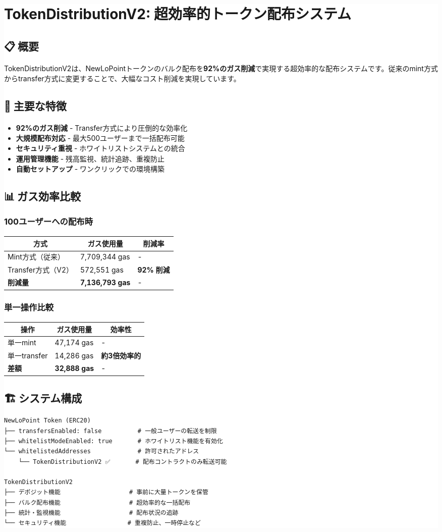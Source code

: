 # TokenDistributionV2: 超効率的トークン配布システム

## 📋 概要

TokenDistributionV2は、NewLoPointトークンのバルク配布を**92%のガス削減**で実現する超効率的な配布システムです。従来のmint方式からtransfer方式に変更することで、大幅なコスト削減を実現しています。

## 🚀 主要な特徴

- **92%のガス削減** - Transfer方式により圧倒的な効率化
- **大規模配布対応** - 最大500ユーザーまで一括配布可能
- **セキュリティ重視** - ホワイトリストシステムとの統合
- **運用管理機能** - 残高監視、統計追跡、重複防止
- **自動セットアップ** - ワンクリックでの環境構築

## 📊 ガス効率比較

### 100ユーザーへの配布時

| 方式 | ガス使用量 | 削減率 |
|------|------------|--------|
| Mint方式（従来） | 7,709,344 gas | - |
| Transfer方式（V2） | 572,551 gas | **92% 削減** |
| **削減量** | **7,136,793 gas** | - |

### 単一操作比較

| 操作 | ガス使用量 | 効率性 |
|------|------------|--------|
| 単一mint | 47,174 gas | - |
| 単一transfer | 14,286 gas | **約3倍効率的** |
| **差額** | **32,888 gas** | - |

## 🏗️ システム構成

```
NewLoPoint Token (ERC20)
├── transfersEnabled: false          # 一般ユーザーの転送を制限
├── whitelistModeEnabled: true       # ホワイトリスト機能を有効化
└── whitelistedAddresses             # 許可されたアドレス
    └── TokenDistributionV2 ✅       # 配布コントラクトのみ転送可能

TokenDistributionV2
├── デポジット機能                   # 事前に大量トークンを保管
├── バルク配布機能                   # 超効率的な一括配布
├── 統計・監視機能                   # 配布状況の追跡
└── セキュリティ機能                 # 重複防止、一時停止など
```
